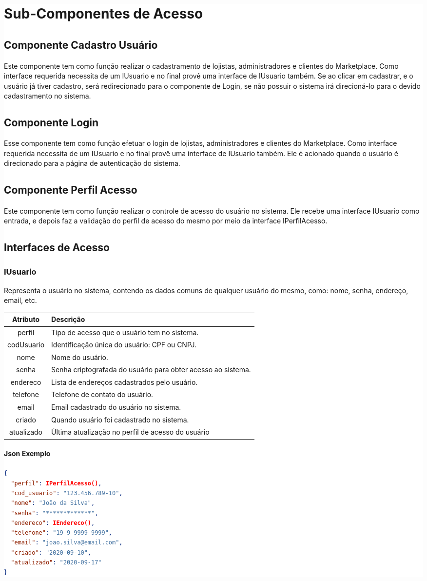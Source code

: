 # Sub-Componentes de Acesso
## Componente Cadastro Usuário
Este componente tem como função realizar o cadastramento de lojistas, administradores e clientes do Marketplace. Como interface requerida necessita de um 
IUsuario e no final provê uma interface de IUsuario também. Se ao clicar em cadastrar, e o usuário já tiver cadastro, será redirecionado para o componente de Login, se não possuir o sistema irá direcioná-lo para o devido cadastramento no sistema.

## Componente Login

Esse componente tem como função efetuar o login de lojistas, administradores e clientes do Marketplace. Como interface requerida necessita de um IUsuario e no final provê uma interface de IUsuario também. Ele é acionado quando o usuário é direcionado para a página de autenticação do sistema.

## Componente Perfil Acesso

Este componente tem como função realizar o controle de acesso do usuário no sistema. Ele recebe uma interface IUsuario como entrada, e depois faz a validação do perfil de acesso do mesmo por meio da interface IPerfilAcesso.

## Interfaces de Acesso

### IUsuario
Representa o usuário no sistema, contendo os dados comuns de qualquer usuário do mesmo, como: nome, senha, endereço, email, etc.

|Atributo|Descrição|
|:-:|:-|
|perfil|Tipo de acesso que o usuário tem no sistema.|
|codUsuario|Identificação única do usuário: CPF ou CNPJ.|
|nome|Nome do usuário.|
|senha|Senha criptografada do usuário para obter acesso ao sistema.|
|endereco|Lista de endereços cadastrados pelo usuário.|
|telefone|Telefone de contato do usuário.|
|email|Email cadastrado do usuário no sistema.|
|criado|Quando usuário foi cadastrado no sistema.|
|atualizado|Última atualização no perfil de acesso do usuário|

#### Json Exemplo
```json
{
  "perfil": IPerfilAcesso(),
  "cod_usuario": "123.456.789-10",
  "nome": "João da Silva",
  "senha": "*************",
  "endereco": IEndereco(),
  "telefone": "19 9 9999 9999",
  "email": "joao.silva@email.com",
  "criado": "2020-09-10",
  "atualizado": "2020-09-17"
}
```
